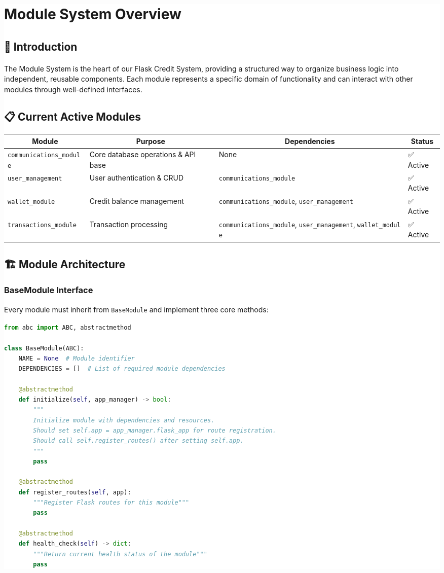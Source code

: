 # Module System Overview

## 🧩 Introduction

The Module System is the heart of our Flask Credit System, providing a structured way to organize business logic into independent, reusable components. Each module represents a specific domain of functionality and can interact with other modules through well-defined interfaces.

## 📋 Current Active Modules

| Module | Purpose | Dependencies | Status |
|--------|---------|--------------|---------|
| `communications_module` | Core database operations & API base | None | ✅ Active |
| `user_management` | User authentication & CRUD | `communications_module` | ✅ Active |
| `wallet_module` | Credit balance management | `communications_module`, `user_management` | ✅ Active |
| `transactions_module` | Transaction processing | `communications_module`, `user_management`, `wallet_module` | ✅ Active |

## 🏗️ Module Architecture

### **BaseModule Interface**
Every module must inherit from `BaseModule` and implement three core methods:

```python
from abc import ABC, abstractmethod

class BaseModule(ABC):
    NAME = None  # Module identifier
    DEPENDENCIES = []  # List of required module dependencies
    
    @abstractmethod
    def initialize(self, app_manager) -> bool:
        """
        Initialize module with dependencies and resources.
        Should set self.app = app_manager.flask_app for route registration.
        Should call self.register_routes() after setting self.app.
        """
        pass
    
    @abstractmethod  
    def register_routes(self, app):
        """Register Flask routes for this module"""
        pass
    
    @abstractmethod
    def health_check(self) -> dict:
        """Return current health status of the module"""
        pass
```
